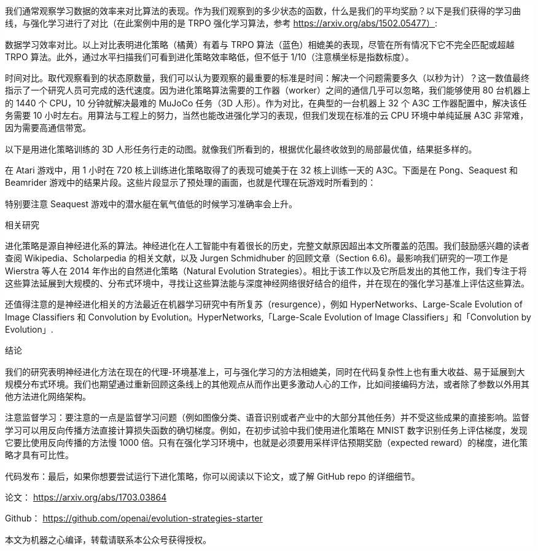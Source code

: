 

我们通常观察学习数据的效率来对比算法的表现。作为我们观察到的多少状态的函数，什么是我们的平均奖励？以下是我们获得的学习曲线，与强化学习进行了对比（在此案例中用的是 TRPO 强化学习算法，参考 https://arxiv.org/abs/1502.05477）:



数据学习效率对比。以上对比表明进化策略（橘黄）有着与 TRPO 算法（蓝色）相媲美的表现，尽管在所有情况下它不完全匹配或超越 TRPO 算法。此外，通过水平扫描我们可看到进化策略效率略低，但不低于 1/10（注意横坐标是指数标度）。

时间对比。取代观察看到的状态原数量，我们可以认为要观察的最重要的标准是时间：解决一个问题需要多久（以秒为计）？这一数值最终指示了一个研究人员可完成的迭代速度。因为进化策略算法需要的工作器（worker）之间的通信几乎可以忽略，我们能够使用 80 台机器上的 1440 个 CPU，10 分钟就解决最难的 MuJoCo 任务（3D 人形）。作为对比，在典型的一台机器上 32 个 A3C 工作器配置中，解决该任务需要 10 小时左右。用算法与工程上的努力，当然也能改进强化学习的表现，但我们发现在标准的云 CPU 环境中单纯延展 A3C 非常难，因为需要高通信带宽。

以下是用进化策略训练的 3D 人形任务行走的动图。就像我们所看到的，根据优化最终收敛到的局部最优值，结果挺多样的。



在 Atari 游戏中，用 1 小时在 720 核上训练进化策略取得了的表现可媲美于在 32 核上训练一天的 A3C。下面是在 Pong、Seaquest 和 Beamrider 游戏中的结果片段。这些片段显示了预处理的画面，也就是代理在玩游戏时所看到的：



特别要注意 Seaquest 游戏中的潜水艇在氧气值低的时候学习准确率会上升。

相关研究

进化策略是源自神经进化系的算法。神经进化在人工智能中有着很长的历史，完整文献原因超出本文所覆盖的范围。我们鼓励感兴趣的读者查阅 Wikipedia、Scholarpedia 的相关文献，以及 Jurgen Schmidhuber 的回顾文章（Section 6.6)。最影响我们研究的一项工作是 Wierstra 等人在 2014 年作出的自然进化策略（Natural Evolution Strategies）。相比于该工作以及它所启发出的其他工作，我们专注于将这些算法延展到大规模的、分布式环境中，寻找让这些算法能与深度神经网络很好结合的组件，并在现在的强化学习基准上评估这些算法。

还值得注意的是神经进化相关的方法最近在机器学习研究中有所复苏（resurgence），例如 HyperNetworks、Large-Scale Evolution of Image Classifiers 和 Convolution by Evolution。HyperNetworks,「Large-Scale Evolution of Image Classifiers」和「Convolution by Evolution」.

结论

我们的研究表明神经进化方法在现在的代理-环境基准上，可与强化学习的方法相媲美，同时在代码复杂性上也有重大收益、易于延展到大规模分布式环境。我们也期望通过重新回顾这条线上的其他观点从而作出更多激动人心的工作，比如间接编码方法，或者除了参数以外用其他方法进化网络架构。

注意监督学习：要注意的一点是监督学习问题（例如图像分类、语音识别或者产业中的大部分其他任务）并不受这些成果的直接影响。监督学习可以用反向传播方法直接计算损失函数的确切梯度。例如，在初步试验中我们使用进化策略在 MNIST 数字识别任务上评估梯度，发现它要比使用反向传播的方法慢 1000 倍。只有在强化学习环境中，也就是必须要用采样评估预期奖励（expected reward）的梯度，进化策略才具有可比性。

代码发布：最后，如果你想要尝试运行下进化策略，你可以阅读以下论文，或了解 GitHub repo 的详细细节。 

论文：
https://arxiv.org/abs/1703.03864

Github：
https://github.com/openai/evolution-strategies-starter


本文为机器之心编译，转载请联系本公众号获得授权。
